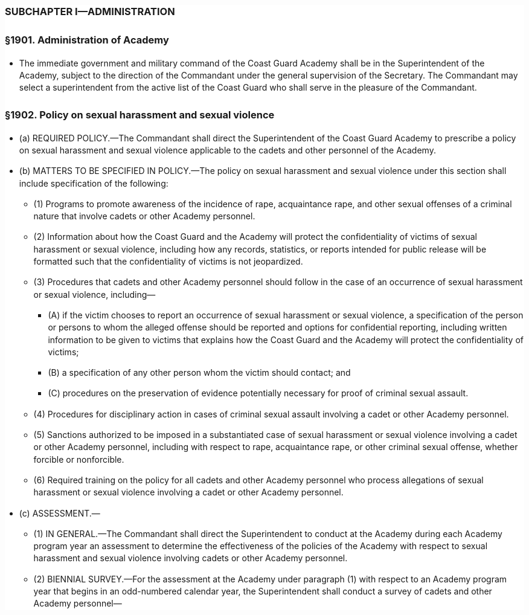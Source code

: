 ### SUBCHAPTER I—ADMINISTRATION

### §1901. Administration of Academy
* The immediate government and military command of the Coast Guard Academy shall be in the Superintendent of the Academy, subject to the direction of the Commandant under the general supervision of the Secretary. The Commandant may select a superintendent from the active list of the Coast Guard who shall serve in the pleasure of the Commandant.

### §1902. Policy on sexual harassment and sexual violence
* (a) REQUIRED POLICY.—The Commandant shall direct the Superintendent of the Coast Guard Academy to prescribe a policy on sexual harassment and sexual violence applicable to the cadets and other personnel of the Academy.

* (b) MATTERS TO BE SPECIFIED IN POLICY.—The policy on sexual harassment and sexual violence under this section shall include specification of the following:

  * (1) Programs to promote awareness of the incidence of rape, acquaintance rape, and other sexual offenses of a criminal nature that involve cadets or other Academy personnel.

  * (2) Information about how the Coast Guard and the Academy will protect the confidentiality of victims of sexual harassment or sexual violence, including how any records, statistics, or reports intended for public release will be formatted such that the confidentiality of victims is not jeopardized.

  * (3) Procedures that cadets and other Academy personnel should follow in the case of an occurrence of sexual harassment or sexual violence, including—

    * (A) if the victim chooses to report an occurrence of sexual harassment or sexual violence, a specification of the person or persons to whom the alleged offense should be reported and options for confidential reporting, including written information to be given to victims that explains how the Coast Guard and the Academy will protect the confidentiality of victims;

    * (B) a specification of any other person whom the victim should contact; and

    * (C) procedures on the preservation of evidence potentially necessary for proof of criminal sexual assault.


  * (4) Procedures for disciplinary action in cases of criminal sexual assault involving a cadet or other Academy personnel.

  * (5) Sanctions authorized to be imposed in a substantiated case of sexual harassment or sexual violence involving a cadet or other Academy personnel, including with respect to rape, acquaintance rape, or other criminal sexual offense, whether forcible or nonforcible.

  * (6) Required training on the policy for all cadets and other Academy personnel who process allegations of sexual harassment or sexual violence involving a cadet or other Academy personnel.


* (c) ASSESSMENT.—

  * (1) IN GENERAL.—The Commandant shall direct the Superintendent to conduct at the Academy during each Academy program year an assessment to determine the effectiveness of the policies of the Academy with respect to sexual harassment and sexual violence involving cadets or other Academy personnel.

  * (2) BIENNIAL SURVEY.—For the assessment at the Academy under paragraph (1) with respect to an Academy program year that begins in an odd-numbered calendar year, the Superintendent shall conduct a survey of cadets and other Academy personnel—
